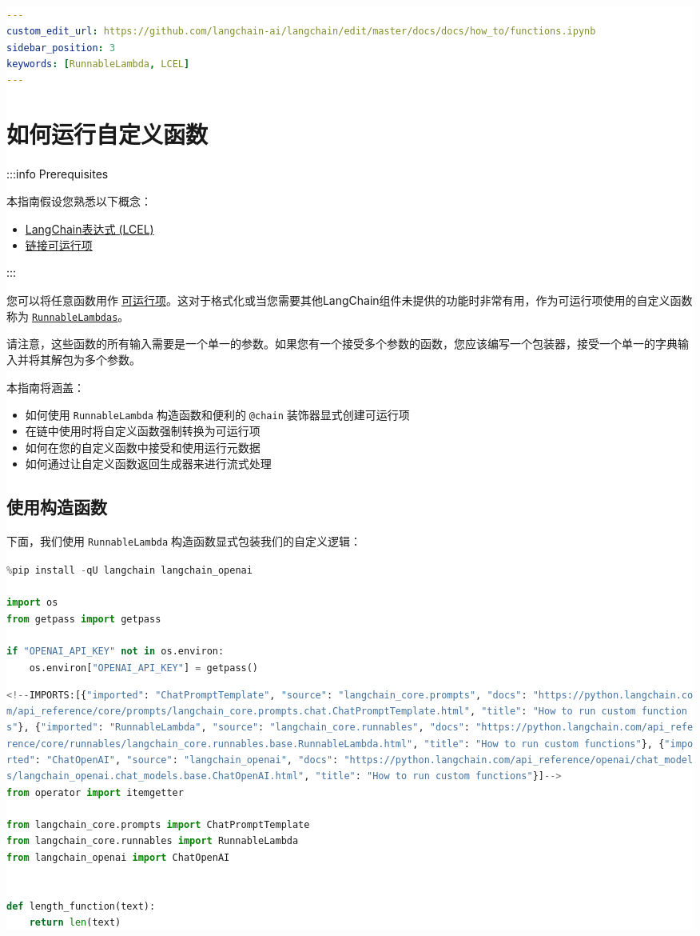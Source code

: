 ```yaml
---
custom_edit_url: https://github.com/langchain-ai/langchain/edit/master/docs/docs/how_to/functions.ipynb
sidebar_position: 3
keywords: [RunnableLambda, LCEL]
---
```

# 如何运行自定义函数

:::info Prerequisites

本指南假设您熟悉以下概念：
- [LangChain表达式 (LCEL)](/docs/concepts/#langchain-expression-language)
- [链接可运行项](/docs/how_to/sequence/)

:::

您可以将任意函数用作 [可运行项](https://python.langchain.com/api_reference/core/runnables/langchain_core.runnables.base.Runnable.html#langchain_core.runnables.base.Runnable)。这对于格式化或当您需要其他LangChain组件未提供的功能时非常有用，作为可运行项使用的自定义函数称为 [`RunnableLambdas`](https://python.langchain.com/api_reference/core/runnables/langchain_core.runnables.base.RunnableLambda.html)。

请注意，这些函数的所有输入需要是一个单一的参数。如果您有一个接受多个参数的函数，您应该编写一个包装器，接受一个单一的字典输入并将其解包为多个参数。

本指南将涵盖：

- 如何使用 `RunnableLambda` 构造函数和便利的 `@chain` 装饰器显式创建可运行项
- 在链中使用时将自定义函数强制转换为可运行项
- 如何在您的自定义函数中接受和使用运行元数据
- 如何通过让自定义函数返回生成器来进行流式处理

## 使用构造函数

下面，我们使用 `RunnableLambda` 构造函数显式包装我们的自定义逻辑：


```python
%pip install -qU langchain langchain_openai

import os
from getpass import getpass

if "OPENAI_API_KEY" not in os.environ:
    os.environ["OPENAI_API_KEY"] = getpass()
```


```python
<!--IMPORTS:[{"imported": "ChatPromptTemplate", "source": "langchain_core.prompts", "docs": "https://python.langchain.com/api_reference/core/prompts/langchain_core.prompts.chat.ChatPromptTemplate.html", "title": "How to run custom functions"}, {"imported": "RunnableLambda", "source": "langchain_core.runnables", "docs": "https://python.langchain.com/api_reference/core/runnables/langchain_core.runnables.base.RunnableLambda.html", "title": "How to run custom functions"}, {"imported": "ChatOpenAI", "source": "langchain_openai", "docs": "https://python.langchain.com/api_reference/openai/chat_models/langchain_openai.chat_models.base.ChatOpenAI.html", "title": "How to run custom functions"}]-->
from operator import itemgetter

from langchain_core.prompts import ChatPromptTemplate
from langchain_core.runnables import RunnableLambda
from langchain_openai import ChatOpenAI


def length_function(text):
    return len(text)


```